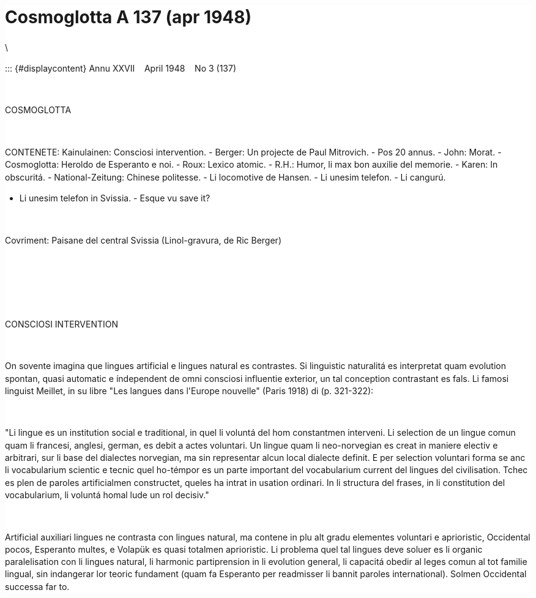 Cosmoglotta A 137 (apr 1948)
============================

\

::: {#displaycontent}
Annu XXVII    April 1948    No 3 (137)

 

COSMOGLOTTA

 

CONTENETE: Kainulainen: Consciosi intervention. - Berger: Un projecte de
Paul Mitrovich. - Pos 20 annus. - John: Morat. - Cosmoglotta: Heroldo de
Esperanto e noi. - Roux: Lexico atomic. - R.H.: Humor, li max bon
auxilie del memorie. - Karen: In obscuritá. - National-Zeitung: Chinese
politesse. - Li locomotive de Hansen. - Li unesim telefon. - Li cangurú.
- Li unesim telefon in Svissia. - Esque vu save it?

 

Covriment: Paisane del central Svissia (Linol-gravura, de Ric Berger)

 

 

 

CONSCIOSI INTERVENTION

 

On sovente imagina que lingues artificial e lingues natural es
contrastes. Si linguistic naturalitá es interpretat quam evolution
spontan, quasi automatic e índependent de omni consciosi influentie
exterior, un tal conception contrastant es fals. Li famosi linguist
Meillet, in su libre \"Les langues dans l\'Europe nouvelle\" (Paris
1918) di (p. 321-322):

 

\"Li lingue es un institution social e traditional, in quel li voluntá
del hom constantmen interveni. Li selection de un lingue comun quam li
francesi, anglesi, german, es debit a actes voluntari. Un lingue quam li
neo-norvegian es creat in maniere electiv e arbitrari, sur li base del
dialectes norvegian, ma sin representar alcun local dialecte definit. E
per selection voluntari forma se anc li vocabularium scientic e tecnic
quel ho-témpor es un parte important del vocabularium current del
lingues del civilisation. Tchec es plen de paroles artificialmen
constructet, queles ha intrat in usation ordinari. In li structura del
frases, in li constitution del vocabularium, li voluntá homal lude un
rol decisiv.\"

 

Artificial auxiliari lingues ne contrasta con lingues natural, ma
contene in plu alt gradu elementes voluntari e aprioristic, Occidental
pocos, Esperanto multes, e Volapük es quasi totalmen aprioristic. Li
problema quel tal lingues deve soluer es li organic paralelisation con
li lingues natural, li harmonic partiprension in li evolution general,
li capacitá obedir al leges comun al tot familie lingual, sin indangerar
lor teoric fundament (quam fa Esperanto per readmisser li bannit paroles
international). Solmen Occidental successa far to.
